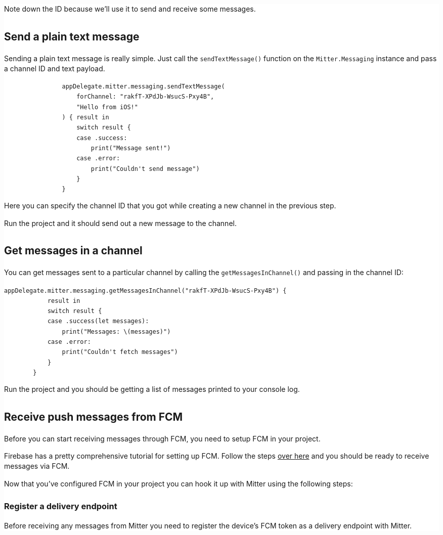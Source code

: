 Note down the ID because we’ll use it to send and receive some messages.

## Send a plain text message
Sending a plain text message is really simple. Just call the `sendTextMessage()` function on the `Mitter.Messaging` instance and pass a channel ID and text payload.

	                appDelegate.mitter.messaging.sendTextMessage(
	                    forChannel: "rakfT-XPdJb-WsucS-Pxy4B",
	                    "Hello from iOS!"
	                ) { result in
	                    switch result {
	                    case .success:
	                        print("Message sent!")
	                    case .error:
	                        print("Couldn't send message")
	                    }
	                } 

Here you can specify the channel ID that you got while creating a new channel in the previous step.

Run the project and it should send out a new message to the channel.

## Get messages in a channel
You can get messages sent to a particular channel by calling the `getMessagesInChannel()` and passing in the channel ID:

	appDelegate.mitter.messaging.getMessagesInChannel("rakfT-XPdJb-WsucS-Pxy4B") {
	            result in
	            switch result {
	            case .success(let messages):
	                print("Messages: \(messages)")
	            case .error:
	                print("Couldn't fetch messages")
	            }
	        }

Run the project and you should be getting a list of messages printed to your console log.

## Receive push messages from FCM
Before you can start receiving messages through FCM, you need to setup FCM in your project.

Firebase has a pretty comprehensive tutorial for setting up FCM. Follow the steps [over here](https://firebase.google.com/docs/cloud-messaging/ios/client) and you should be ready to receive messages via FCM.

Now that you’ve configured FCM in your project you can hook it up with Mitter using the following steps:

### Register a delivery endpoint
Before receiving any messages from Mitter you need to register the device’s FCM token as a delivery endpoint with Mitter.
